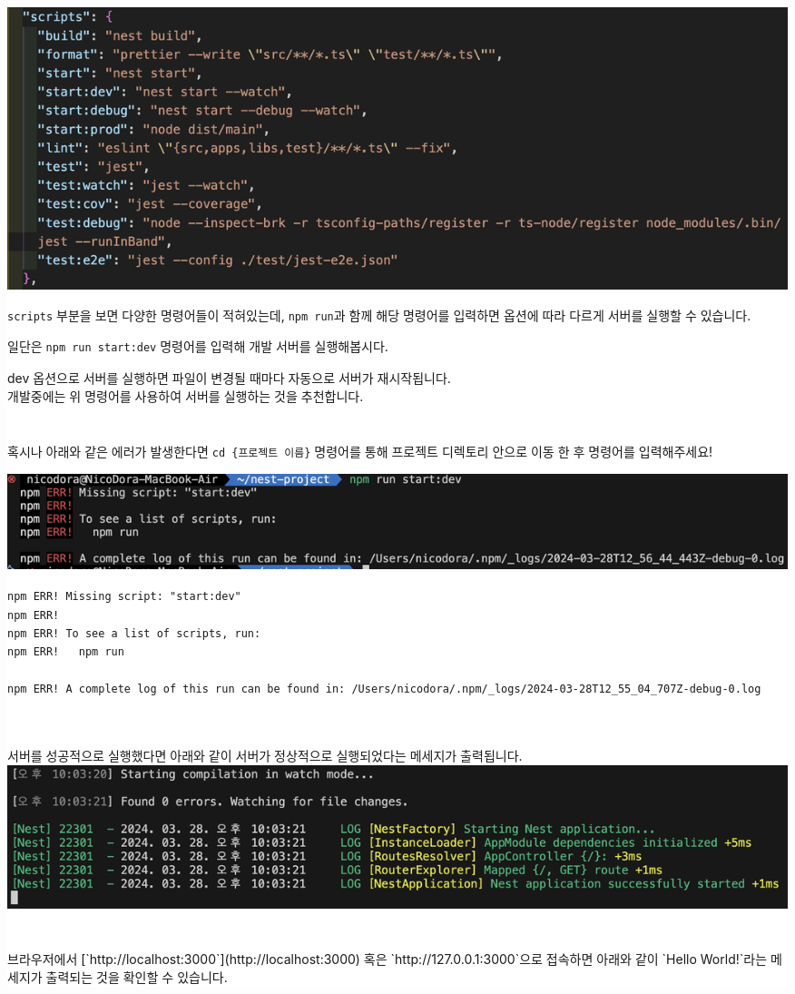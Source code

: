 <img src="/assets/img/2024-03-26-NestJS-설치-및-시작하기/package-json-scripts.png" alt="package.json 파일">

`scripts` 부분을 보면 다양한 명령어들이 적혀있는데, `npm run`과 함께 해당 명령어를 입력하면 옵션에 따라 다르게 서버를 실행할 수 있습니다.

일단은 `npm run start:dev` 명령어를 입력해 개발 서버를 실행해봅시다.

dev 옵션으로 서버를 실행하면 파일이 변경될 때마다 자동으로 서버가 재시작됩니다.\
개발중에는 위 명령어를 사용하여 서버를 실행하는 것을 추천합니다.
<br>
<br>
<br>
혹시나 아래와 같은 에러가 발생한다면 `cd {프로젝트 이름}` 명령어를 통해 프로젝트 디렉토리 안으로 이동 한 후 명령어를 입력해주세요!

<img src="/assets/img/2024-03-26-NestJS-설치-및-시작하기/missing-script-error.png" alt="missing script error">

~~~
npm ERR! Missing script: "start:dev"
npm ERR! 
npm ERR! To see a list of scripts, run:
npm ERR!   npm run

npm ERR! A complete log of this run can be found in: /Users/nicodora/.npm/_logs/2024-03-28T12_55_04_707Z-debug-0.log
~~~
<br>
<br>
서버를 성공적으로 실행했다면 아래와 같이 서버가 정상적으로 실행되었다는 메세지가 출력됩니다.

<img src="/assets/img/2024-03-26-NestJS-설치-및-시작하기/server-start-success.png" alt="서버 실행 성공">
<br>
<br>
<br>
브라우저에서 [`http://localhost:3000`](http://localhost:3000) 혹은 `http://127.0.0.1:3000`으로 접속하면 아래와 같이 `Hello World!`라는 메세지가 출력되는 것을 확인할 수 있습니다.
